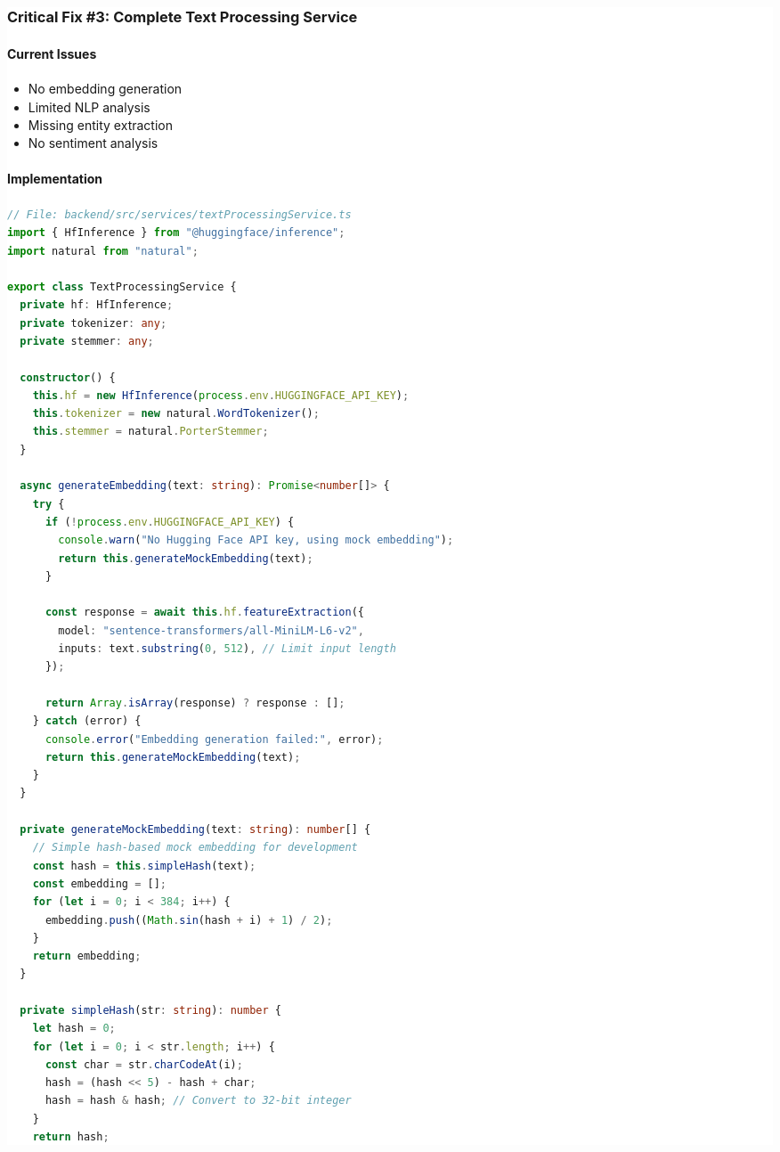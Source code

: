 ### Critical Fix #3: Complete Text Processing Service

#### Current Issues

- No embedding generation
- Limited NLP analysis
- Missing entity extraction
- No sentiment analysis

#### Implementation

```typescript
// File: backend/src/services/textProcessingService.ts
import { HfInference } from "@huggingface/inference";
import natural from "natural";

export class TextProcessingService {
  private hf: HfInference;
  private tokenizer: any;
  private stemmer: any;

  constructor() {
    this.hf = new HfInference(process.env.HUGGINGFACE_API_KEY);
    this.tokenizer = new natural.WordTokenizer();
    this.stemmer = natural.PorterStemmer;
  }

  async generateEmbedding(text: string): Promise<number[]> {
    try {
      if (!process.env.HUGGINGFACE_API_KEY) {
        console.warn("No Hugging Face API key, using mock embedding");
        return this.generateMockEmbedding(text);
      }

      const response = await this.hf.featureExtraction({
        model: "sentence-transformers/all-MiniLM-L6-v2",
        inputs: text.substring(0, 512), // Limit input length
      });

      return Array.isArray(response) ? response : [];
    } catch (error) {
      console.error("Embedding generation failed:", error);
      return this.generateMockEmbedding(text);
    }
  }

  private generateMockEmbedding(text: string): number[] {
    // Simple hash-based mock embedding for development
    const hash = this.simpleHash(text);
    const embedding = [];
    for (let i = 0; i < 384; i++) {
      embedding.push((Math.sin(hash + i) + 1) / 2);
    }
    return embedding;
  }

  private simpleHash(str: string): number {
    let hash = 0;
    for (let i = 0; i < str.length; i++) {
      const char = str.charCodeAt(i);
      hash = (hash << 5) - hash + char;
      hash = hash & hash; // Convert to 32-bit integer
    }
    return hash;
```